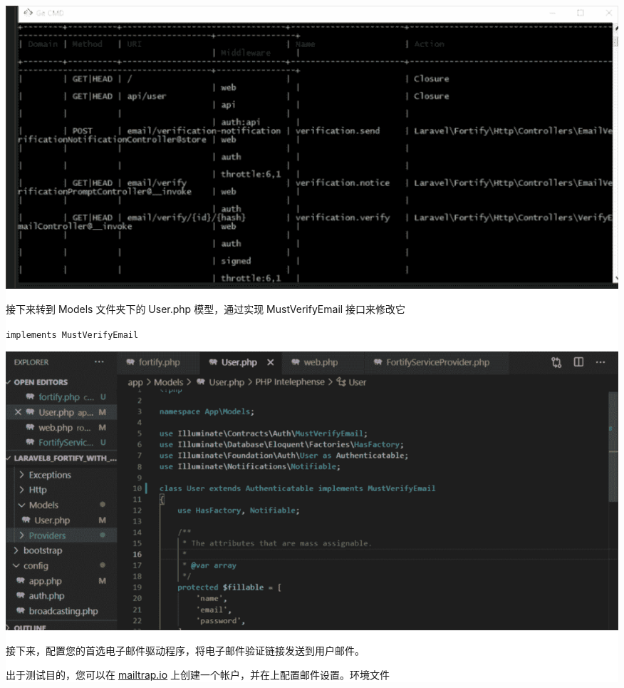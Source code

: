 ![](img/13793c3d32cd2d020ac63589cbd9e6f9.png)

接下来转到 Models 文件夹下的 User.php 模型，通过实现 MustVerifyEmail 接口来修改它

```
implements MustVerifyEmail
```

![](img/59d3f1b31e5eeb656905537de9940754.png)

接下来，配置您的首选电子邮件驱动程序，将电子邮件验证链接发送到用户邮件。

出于测试目的，您可以在 [mailtrap.io](http://mailtrap.io) 上创建一个帐户，并在上配置邮件设置。环境文件
